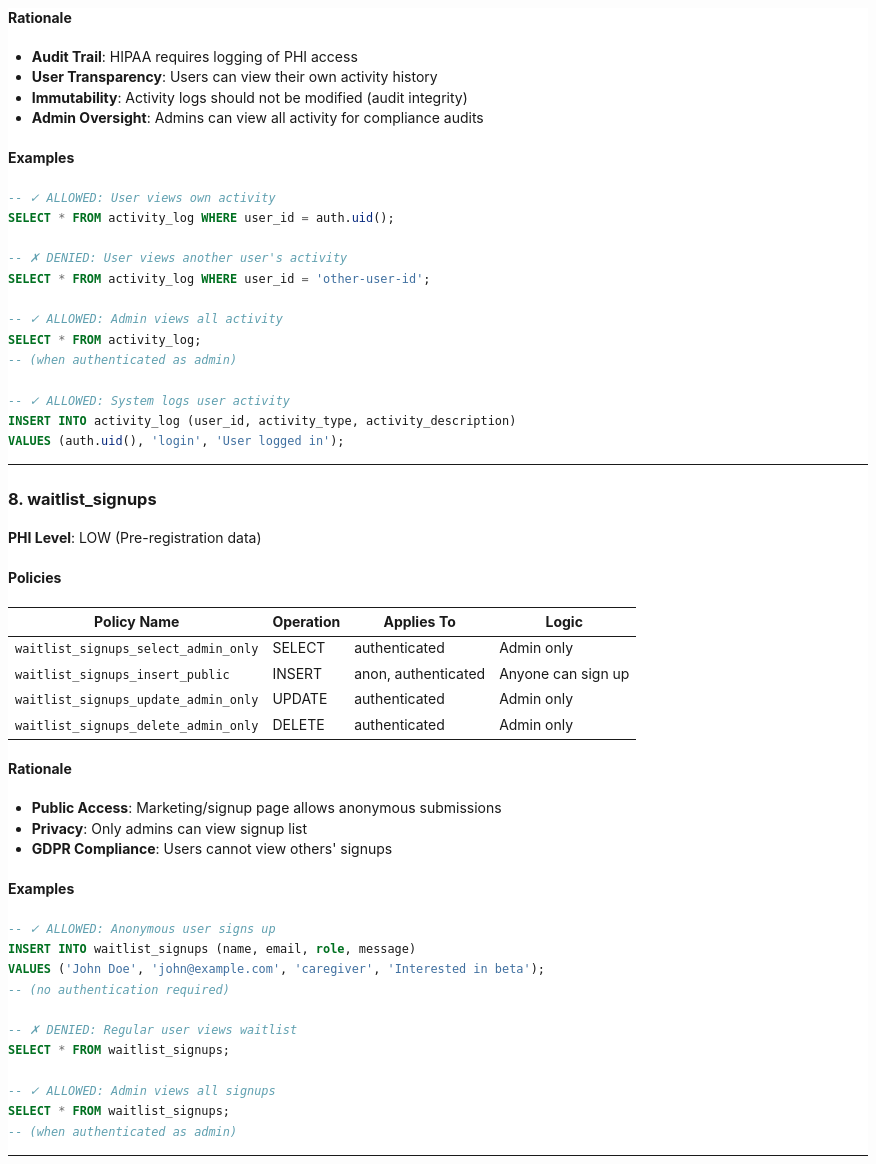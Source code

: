 #### Rationale

- **Audit Trail**: HIPAA requires logging of PHI access
- **User Transparency**: Users can view their own activity history
- **Immutability**: Activity logs should not be modified (audit integrity)
- **Admin Oversight**: Admins can view all activity for compliance audits

#### Examples

```sql
-- ✓ ALLOWED: User views own activity
SELECT * FROM activity_log WHERE user_id = auth.uid();

-- ✗ DENIED: User views another user's activity
SELECT * FROM activity_log WHERE user_id = 'other-user-id';

-- ✓ ALLOWED: Admin views all activity
SELECT * FROM activity_log;
-- (when authenticated as admin)

-- ✓ ALLOWED: System logs user activity
INSERT INTO activity_log (user_id, activity_type, activity_description)
VALUES (auth.uid(), 'login', 'User logged in');
```

---

### 8. waitlist_signups

**PHI Level**: LOW (Pre-registration data)

#### Policies

| Policy Name | Operation | Applies To | Logic |
|-------------|-----------|------------|-------|
| `waitlist_signups_select_admin_only` | SELECT | authenticated | Admin only |
| `waitlist_signups_insert_public` | INSERT | anon, authenticated | Anyone can sign up |
| `waitlist_signups_update_admin_only` | UPDATE | authenticated | Admin only |
| `waitlist_signups_delete_admin_only` | DELETE | authenticated | Admin only |

#### Rationale

- **Public Access**: Marketing/signup page allows anonymous submissions
- **Privacy**: Only admins can view signup list
- **GDPR Compliance**: Users cannot view others' signups

#### Examples

```sql
-- ✓ ALLOWED: Anonymous user signs up
INSERT INTO waitlist_signups (name, email, role, message)
VALUES ('John Doe', 'john@example.com', 'caregiver', 'Interested in beta');
-- (no authentication required)

-- ✗ DENIED: Regular user views waitlist
SELECT * FROM waitlist_signups;

-- ✓ ALLOWED: Admin views all signups
SELECT * FROM waitlist_signups;
-- (when authenticated as admin)
```

---